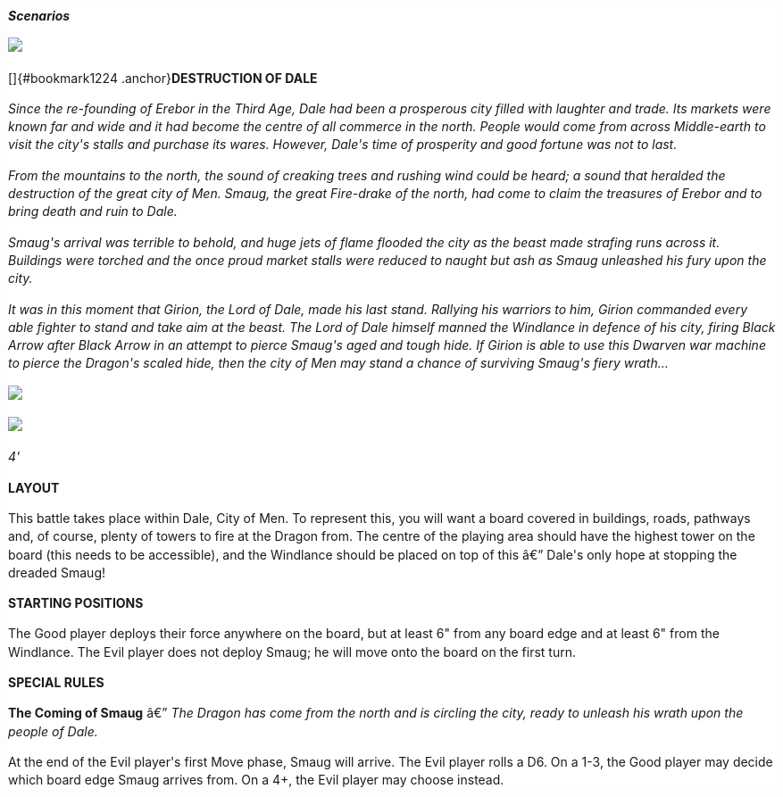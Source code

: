 ﻿
***Scenarios***

![](../media/3_Middle-earth_-_The_Armies_of_The_Hobbit_media/image232.jpeg)

[]{#bookmark1224 .anchor}**DESTRUCTION OF DALE**

*Since the re-founding of Erebor in the Third Age, Dale had been a prosperous city filled with laughter and trade. Its markets were known far and wide and it had become the centre of all commerce in the north. People would come from across Middle-earth to visit the city's stalls and purchase its wares. However, Dale's time of prosperity and good fortune was not to last.*

*From the mountains to the north, the sound of creaking trees and
rushing wind could be heard; a sound that heralded the destruction of the great
city of Men. Smaug, the great Fire-drake of the north, had come to claim the treasures of Erebor and to bring death and ruin to Dale.*

*Smaug's arrival was terrible to behold, and huge jets of flame flooded
the city as the beast made strafing runs across it. Buildings were torched
and the once proud market stalls were reduced to naught but ash as Smaug unleashed his fury upon the city.*

*It was in this moment that Girion, the Lord of Dale, made his last
stand. Rallying his warriors to him, Girion commanded every able fighter to
stand and take aim at the beast. The Lord of Dale himself manned the
Windlance in defence of his city, firing Black Arrow after Black Arrow in an
attempt to pierce Smaug's aged and tough hide. If Girion is able to use this
Dwarven war machine to pierce the Dragon's scaled hide, then the city of Men
may stand a chance of surviving Smaug's fiery wrath...*

![](../media/3_Middle-earth_-_The_Armies_of_The_Hobbit_media/image233.jpeg)

![](../media/3_Middle-earth_-_The_Armies_of_The_Hobbit_media/image234.jpeg)

*4'*

**LAYOUT**

This battle takes place within Dale, City of Men. To represent this, you will want a board covered in buildings, roads, pathways and, of course, plenty of towers to fire at the Dragon from. The centre of the playing area should have the highest tower on the board (this needs to be accessible), and the Windlance should be placed on top of this â€” Dale's only hope at stopping the dreaded Smaug!

**STARTING POSITIONS**

The Good player deploys their force anywhere on the board, but at least 6" from any board edge and at least 6" from the Windlance. The Evil player does not deploy Smaug; he will move onto the board on the first turn.

**SPECIAL RULES**

**The Coming of Smaug** â€” *The Dragon has come from the north and is circling the city, ready to unleash his wrath upon the people of Dale.*

At the end of the Evil player's first Move phase, Smaug will arrive. The Evil player rolls a D6. On a 1-3, the Good player may decide which board edge Smaug arrives from. On a 4+, the Evil player may choose instead.
